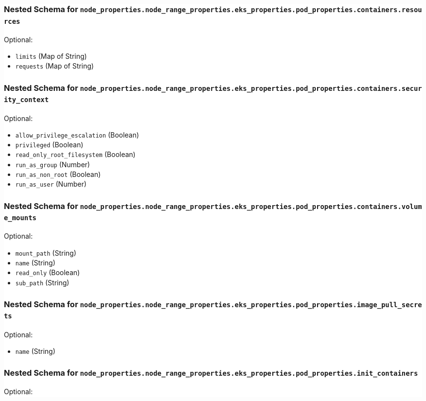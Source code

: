 <a id="nestedatt--node_properties--node_range_properties--eks_properties--pod_properties--containers--resources"></a>
### Nested Schema for `node_properties.node_range_properties.eks_properties.pod_properties.containers.resources`

Optional:

- `limits` (Map of String)
- `requests` (Map of String)


<a id="nestedatt--node_properties--node_range_properties--eks_properties--pod_properties--containers--security_context"></a>
### Nested Schema for `node_properties.node_range_properties.eks_properties.pod_properties.containers.security_context`

Optional:

- `allow_privilege_escalation` (Boolean)
- `privileged` (Boolean)
- `read_only_root_filesystem` (Boolean)
- `run_as_group` (Number)
- `run_as_non_root` (Boolean)
- `run_as_user` (Number)


<a id="nestedatt--node_properties--node_range_properties--eks_properties--pod_properties--containers--volume_mounts"></a>
### Nested Schema for `node_properties.node_range_properties.eks_properties.pod_properties.containers.volume_mounts`

Optional:

- `mount_path` (String)
- `name` (String)
- `read_only` (Boolean)
- `sub_path` (String)



<a id="nestedatt--node_properties--node_range_properties--eks_properties--pod_properties--image_pull_secrets"></a>
### Nested Schema for `node_properties.node_range_properties.eks_properties.pod_properties.image_pull_secrets`

Optional:

- `name` (String)


<a id="nestedatt--node_properties--node_range_properties--eks_properties--pod_properties--init_containers"></a>
### Nested Schema for `node_properties.node_range_properties.eks_properties.pod_properties.init_containers`

Optional:
